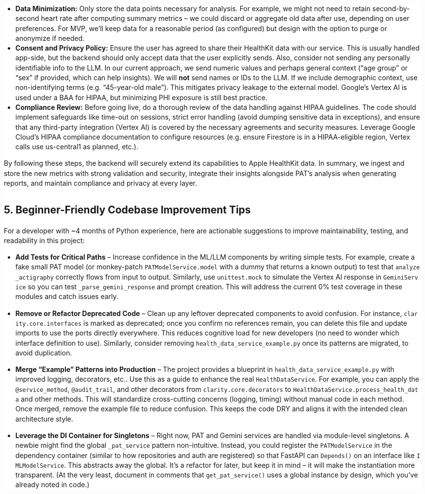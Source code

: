    * **Data Minimization:** Only store the data points necessary for analysis. For example, we might not need to retain second-by-second heart rate after computing summary metrics – we could discard or aggregate old data after use, depending on user preferences. For MVP, we’ll keep data for a reasonable period (as configured) but design with the option to purge or anonymize if needed.
   * **Consent and Privacy Policy:** Ensure the user has agreed to share their HealthKit data with our service. This is usually handled app-side, but the backend should only accept data that the user explicitly sends. Also, consider not sending any personally identifiable info to the LLM. In our current approach, we send numeric values and perhaps general context (“age group” or “sex” if provided, which can help insights). We will **not** send names or IDs to the LLM. If we include demographic context, use non-identifying terms (e.g. “45-year-old male”). This mitigates privacy leakage to the external model. Google’s Vertex AI is used under a BAA for HIPAA, but minimizing PHI exposure is still best practice.
   * **Compliance Review:** Before going live, do a thorough review of the data handling against HIPAA guidelines. The code should implement safeguards like time-out on sessions, strict error handling (avoid dumping sensitive data in exceptions), and ensure that any third-party integration (Vertex AI) is covered by the necessary agreements and security measures. Leverage Google Cloud’s HIPAA compliance documentation to configure resources (e.g. ensure Firestore is in a HIPAA-eligible region, Vertex calls use us-central1 as planned, etc.).

By following these steps, the backend will securely extend its capabilities to Apple HealthKit data. In summary, we ingest and store the new metrics with strong validation and security, integrate their insights alongside PAT’s analysis when generating reports, and maintain compliance and privacy at every layer.

## 5. Beginner-Friendly Codebase Improvement Tips

For a developer with \~4 months of Python experience, here are actionable suggestions to improve maintainability, testing, and readability in this project:

* **Add Tests for Critical Paths** – Increase confidence in the ML/LLM components by writing simple tests. For example, create a fake small PAT model (or monkey-patch `PATModelService.model` with a dummy that returns a known output) to test that `analyze_actigraphy` correctly flows from input to output. Similarly, use `unittest.mock` to simulate the Vertex AI response in `GeminiService` so you can test `_parse_gemini_response` and prompt creation. This will address the current 0% test coverage in these modules and catch issues early.

* **Remove or Refactor Deprecated Code** – Clean up any leftover deprecated components to avoid confusion. For instance, `clarity.core.interfaces` is marked as deprecated; once you confirm no references remain, you can delete this file and update imports to use the ports directly everywhere. This reduces cognitive load for new developers (no need to wonder which interface definition to use). Similarly, consider removing `health_data_service_example.py` once its patterns are migrated, to avoid duplication.

* **Merge “Example” Patterns into Production** – The project provides a blueprint in `health_data_service_example.py` with improved logging, decorators, etc.. Use this as a guide to enhance the real `HealthDataService`. For example, you can apply the `@service_method`, `@audit_trail`, and other decorators from `clarity.core.decorators` to `HealthDataService.process_health_data` and other methods. This will standardize cross-cutting concerns (logging, timing) without manual code in each method. Once merged, remove the example file to reduce confusion. This keeps the code DRY and aligns it with the intended clean architecture style.

* **Leverage the DI Container for Singletons** – Right now, PAT and Gemini services are handled via module-level singletons. A newbie might find the global `_pat_service` pattern non-intuitive. Instead, you could register the `PATModelService` in the dependency container (similar to how repositories and auth are registered) so that FastAPI can `Depends()` on an interface like `IMLModelService`. This abstracts away the global. It’s a refactor for later, but keep it in mind – it will make the instantiation more transparent. (At the very least, document in comments that `get_pat_service()` uses a global instance by design, which you’ve already noted in code.)

